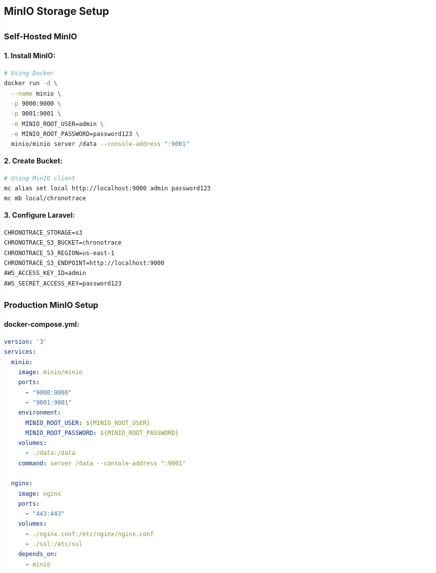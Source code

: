 ## MinIO Storage Setup

### Self-Hosted MinIO

**1. Install MinIO:**
```bash
# Using Docker
docker run -d \
  --name minio \
  -p 9000:9000 \
  -p 9001:9001 \
  -e MINIO_ROOT_USER=admin \
  -e MINIO_ROOT_PASSWORD=password123 \
  minio/minio server /data --console-address ":9001"
```

**2. Create Bucket:**
```bash
# Using MinIO client
mc alias set local http://localhost:9000 admin password123
mc mb local/chronotrace
```

**3. Configure Laravel:**
```env
CHRONOTRACE_STORAGE=s3
CHRONOTRACE_S3_BUCKET=chronotrace
CHRONOTRACE_S3_REGION=us-east-1
CHRONOTRACE_S3_ENDPOINT=http://localhost:9000
AWS_ACCESS_KEY_ID=admin
AWS_SECRET_ACCESS_KEY=password123
```

### Production MinIO Setup

**docker-compose.yml:**
```yaml
version: '3'
services:
  minio:
    image: minio/minio
    ports:
      - "9000:9000"
      - "9001:9001"
    environment:
      MINIO_ROOT_USER: ${MINIO_ROOT_USER}
      MINIO_ROOT_PASSWORD: ${MINIO_ROOT_PASSWORD}
    volumes:
      - ./data:/data
    command: server /data --console-address ":9001"
    
  nginx:
    image: nginx
    ports:
      - "443:443"
    volumes:
      - ./nginx.conf:/etc/nginx/nginx.conf
      - ./ssl:/etc/ssl
    depends_on:
      - minio
```
